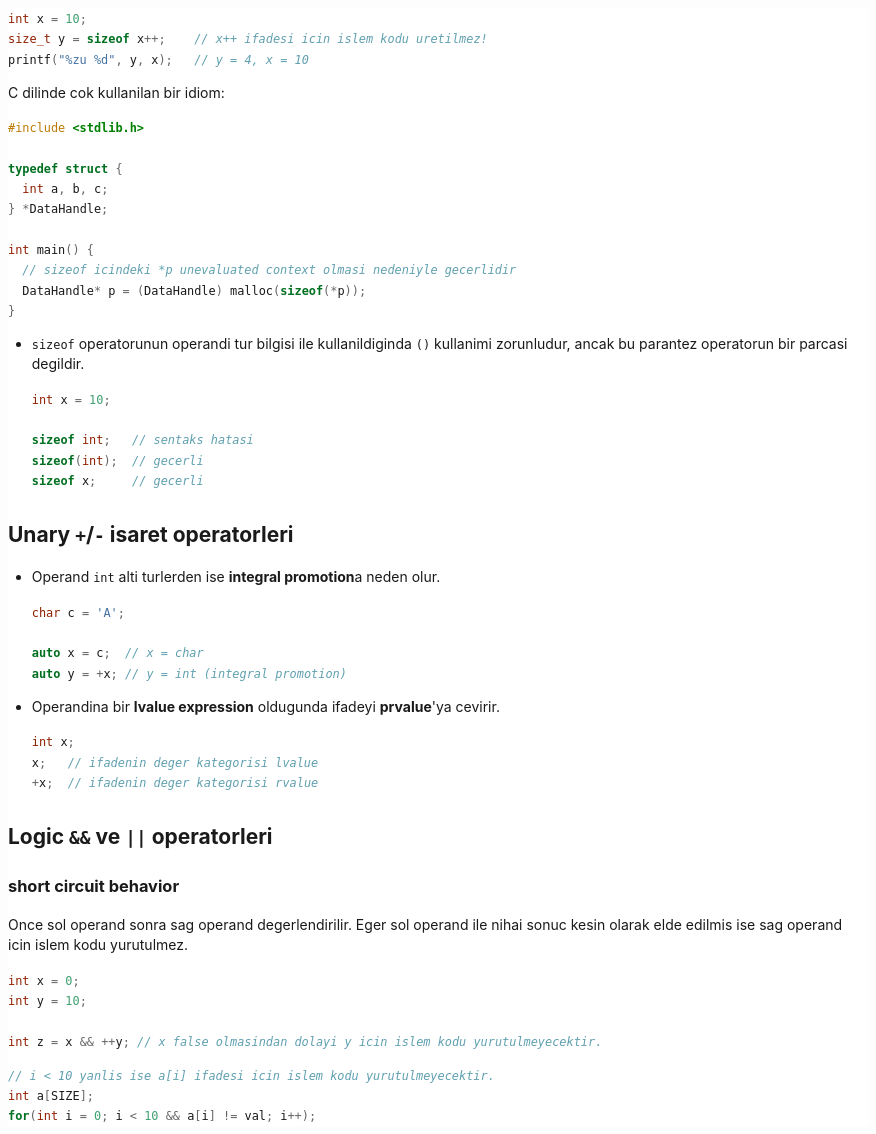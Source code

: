   ```C++
  int x = 10;
  size_t y = sizeof x++;    // x++ ifadesi icin islem kodu uretilmez!
  printf("%zu %d", y, x);   // y = 4, x = 10
  ```
  C dilinde cok kullanilan bir idiom:
  ```C
  #include <stdlib.h>
  
  typedef struct {
    int a, b, c;
  } *DataHandle;
  
  int main() {
    // sizeof icindeki *p unevaluated context olmasi nedeniyle gecerlidir
    DataHandle* p = (DataHandle) malloc(sizeof(*p));
  }
  ```
  
* `sizeof` operatorunun operandi tur bilgisi ile kullanildiginda `()` kullanimi zorunludur, ancak bu parantez operatorun bir parcasi degildir.
  ```C++
  int x = 10;
  
  sizeof int;   // sentaks hatasi
  sizeof(int);  // gecerli
  sizeof x;     // gecerli
  ```

## Unary `+`/`-` isaret operatorleri
* Operand `int` alti turlerden ise **integral promotion**a neden olur.
   ```C++
   char c = 'A';
   
   auto x = c;  // x = char
   auto y = +x; // y = int (integral promotion)
   ```
* Operandina bir **lvalue expression** oldugunda ifadeyi **prvalue**'ya cevirir.
   ```C
   int x;
   x;   // ifadenin deger kategorisi lvalue
   +x;  // ifadenin deger kategorisi rvalue
   ```

## Logic `&&` ve `||` operatorleri


### short circuit behavior
Once sol operand sonra sag operand degerlendirilir. Eger sol operand ile nihai sonuc kesin olarak elde edilmis ise sag operand icin islem kodu yurutulmez.
```C++
int x = 0;
int y = 10;

int z = x && ++y; // x false olmasindan dolayi y icin islem kodu yurutulmeyecektir.
```
```C++
// i < 10 yanlis ise a[i] ifadesi icin islem kodu yurutulmeyecektir.
int a[SIZE];
for(int i = 0; i < 10 && a[i] != val; i++);
```

